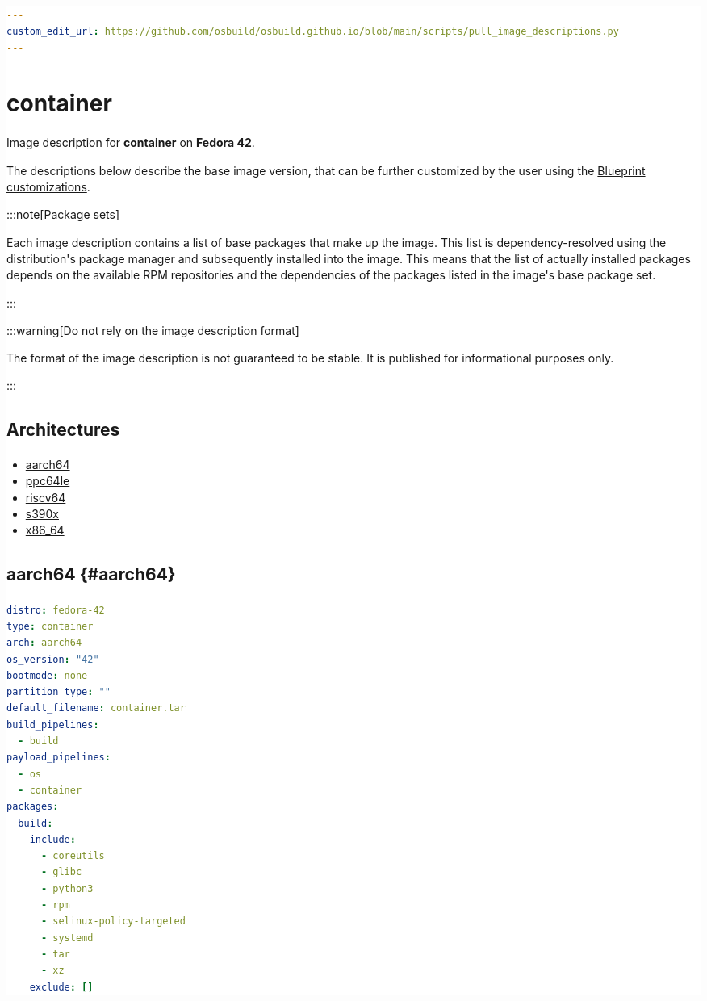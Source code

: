 ```yaml
---
custom_edit_url: https://github.com/osbuild/osbuild.github.io/blob/main/scripts/pull_image_descriptions.py
---
```


# container



Image description for **container** on **Fedora 42**.

The descriptions below describe the base image version, that can be further customized by the user using the [Blueprint customizations](../../01-blueprint-reference.md).

:::note[Package sets]

Each image description contains a list of base packages that make up the image. This list is dependency-resolved using the distribution's package manager and subsequently installed into the image. This means that the list of actually installed packages depends on the available RPM repositories and the dependencies of the packages listed in the image's base package set.

:::

:::warning[Do not rely on the image description format]

The format of the image description is not guaranteed to be stable. It is published for informational purposes only.

:::

## Architectures

- [aarch64](#aarch64)
- [ppc64le](#ppc64le)
- [riscv64](#riscv64)
- [s390x](#s390x)
- [x86_64](#x86-64)

## aarch64 {#aarch64}

```yaml
distro: fedora-42
type: container
arch: aarch64
os_version: "42"
bootmode: none
partition_type: ""
default_filename: container.tar
build_pipelines:
  - build
payload_pipelines:
  - os
  - container
packages:
  build:
    include:
      - coreutils
      - glibc
      - python3
      - rpm
      - selinux-policy-targeted
      - systemd
      - tar
      - xz
    exclude: []
```